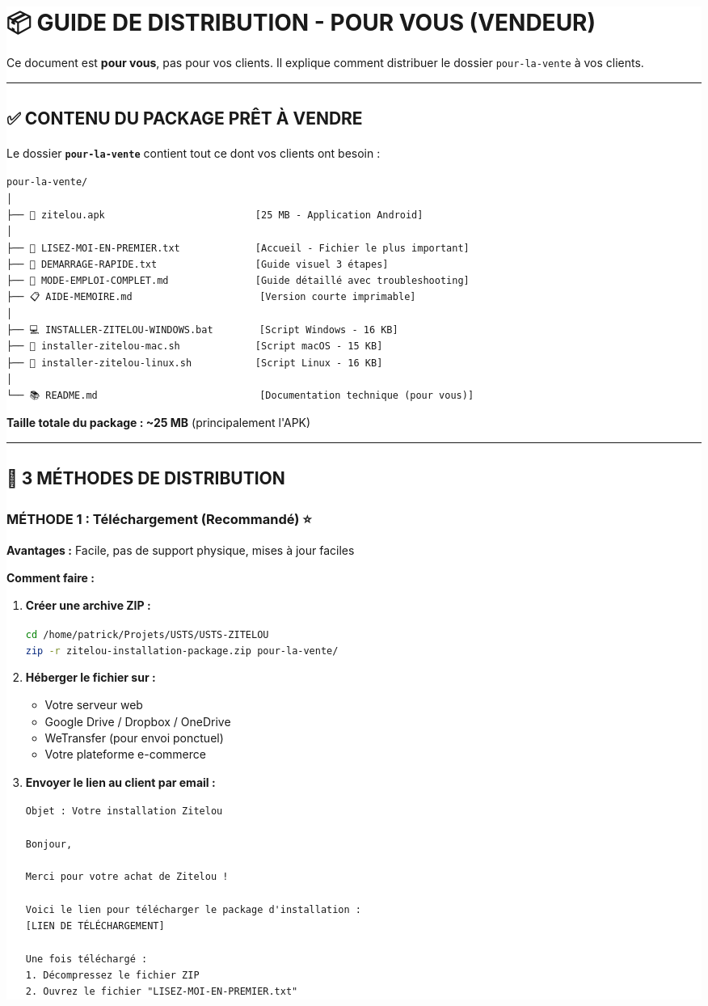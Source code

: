 # 📦 GUIDE DE DISTRIBUTION - POUR VOUS (VENDEUR)

Ce document est **pour vous**, pas pour vos clients. Il explique comment distribuer le dossier `pour-la-vente` à vos clients.

---

## ✅ CONTENU DU PACKAGE PRÊT À VENDRE

Le dossier **`pour-la-vente`** contient tout ce dont vos clients ont besoin :

```
pour-la-vente/
│
├── 📱 zitelou.apk                          [25 MB - Application Android]
│
├── 📄 LISEZ-MOI-EN-PREMIER.txt             [Accueil - Fichier le plus important]
├── 🚀 DEMARRAGE-RAPIDE.txt                 [Guide visuel 3 étapes]
├── 📘 MODE-EMPLOI-COMPLET.md               [Guide détaillé avec troubleshooting]
├── 📋 AIDE-MEMOIRE.md                      [Version courte imprimable]
│
├── 💻 INSTALLER-ZITELOU-WINDOWS.bat        [Script Windows - 16 KB]
├── 🍎 installer-zitelou-mac.sh             [Script macOS - 15 KB]
├── 🐧 installer-zitelou-linux.sh           [Script Linux - 16 KB]
│
└── 📚 README.md                            [Documentation technique (pour vous)]
```

**Taille totale du package : ~25 MB** (principalement l'APK)

---

## 🎯 3 MÉTHODES DE DISTRIBUTION

### MÉTHODE 1 : Téléchargement (Recommandé) ⭐

**Avantages :** Facile, pas de support physique, mises à jour faciles

**Comment faire :**

1. **Créer une archive ZIP :**
   ```bash
   cd /home/patrick/Projets/USTS/USTS-ZITELOU
   zip -r zitelou-installation-package.zip pour-la-vente/
   ```

2. **Héberger le fichier sur :**
   - Votre serveur web
   - Google Drive / Dropbox / OneDrive
   - WeTransfer (pour envoi ponctuel)
   - Votre plateforme e-commerce

3. **Envoyer le lien au client par email :**
   ```
   Objet : Votre installation Zitelou
   
   Bonjour,
   
   Merci pour votre achat de Zitelou !
   
   Voici le lien pour télécharger le package d'installation :
   [LIEN DE TÉLÉCHARGEMENT]
   
   Une fois téléchargé :
   1. Décompressez le fichier ZIP
   2. Ouvrez le fichier "LISEZ-MOI-EN-PREMIER.txt"
   ```